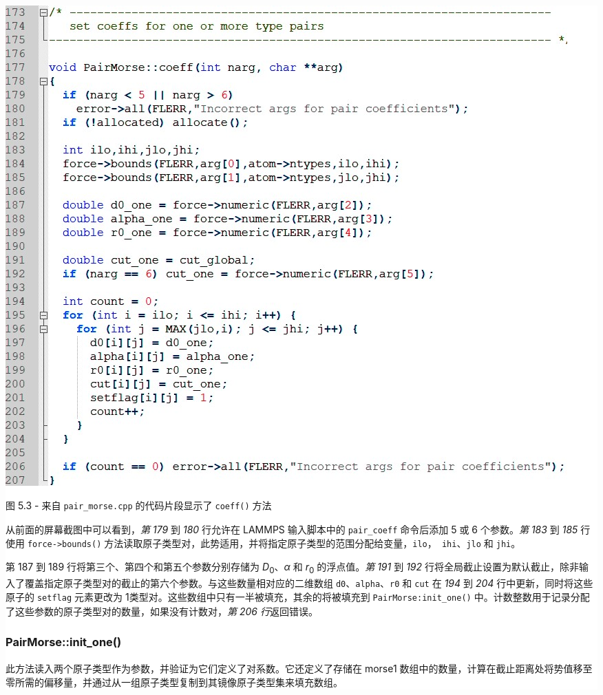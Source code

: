 <img src=./ch05/fig5_3.jpg>
</div>

图 5.3 - 来自 `pair_morse.cpp` 的代码片段显示了 `coeff()` 方法

从前面的屏幕截图中可以看到，*第 179* 到 *180* 行允许在 LAMMPS 输入脚本中的 `pair_coeff` 命令后添加 5 或 6 个参数。*第 183* 到 *185* 行使用 ``force->bounds()`` 方法读取原子类型对，此势适用，并将指定原子类型的范围分配给变量，`ilo`，` ihi`、`jlo` 和 `jhi`。

第 187 到 189 行将第三个、第四个和第五个参数分别存储为 $D_0$、$\alpha$ 和 $r_0$ 的浮点值。*第 191* 到 *192* 行将全局截止设置为默认截止，除非输入了覆盖指定原子类型对的截止的第六个参数。与这些数量相对应的二维数组 `d0`、`alpha`、`r0` 和 `cut` 在 *194* 到 *204* 行中更新，同时将这些原子的 `setflag` 元素更改为 1类型对。这些数组中只有一半被填充，其余的将被填充到 `PairMorse:init_one()` 中。计数整数用于记录分配了这些参数的原子类型对的数量，如果没有计数对，*第 206 行*返回错误。

### PairMorse::init_one()
此方法读入两个原子类型作为参数，并验证为它们定义了对系数。它还定义了存储在 morse1 数组中的数量，计算在截止距离处将势值移至零所需的偏移量，并通过从一组原子类型复制到其镜像原子类型集来填充数组。
